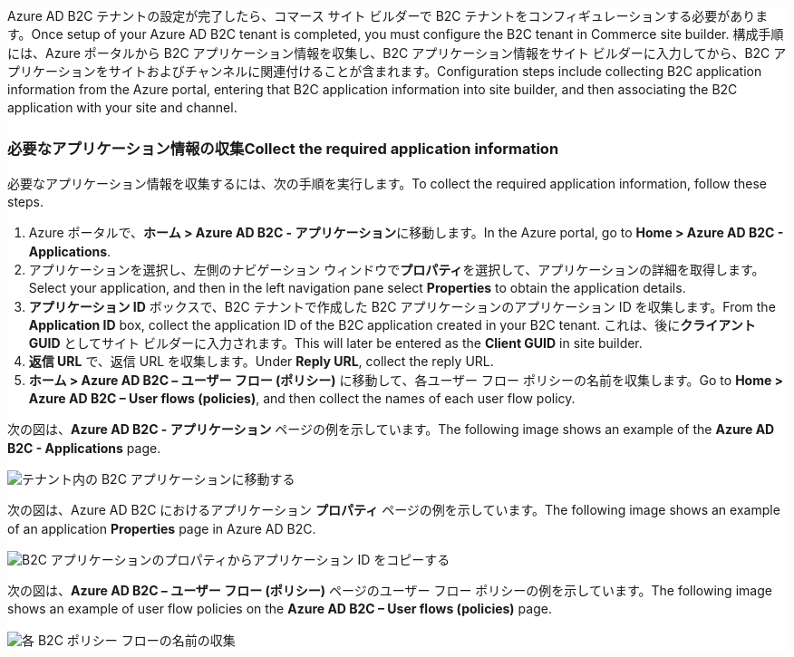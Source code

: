 <span data-ttu-id="e2548-301">Azure AD B2C テナントの設定が完了したら、コマース サイト ビルダーで B2C テナントをコンフィギュレーションする必要があります。</span><span class="sxs-lookup"><span data-stu-id="e2548-301">Once setup of your Azure AD B2C tenant is completed, you must configure the B2C tenant in Commerce site builder.</span></span> <span data-ttu-id="e2548-302">構成手順には、Azure ポータルから B2C アプリケーション情報を収集し、B2C アプリケーション情報をサイト ビルダーに入力してから、B2C アプリケーションをサイトおよびチャンネルに関連付けることが含まれます。</span><span class="sxs-lookup"><span data-stu-id="e2548-302">Configuration steps include collecting B2C application information from the Azure portal, entering that B2C application information into site builder, and then associating the B2C application with your site and channel.</span></span>

### <a name="collect-the-required-application-information"></a><span data-ttu-id="e2548-303">必要なアプリケーション情報の収集</span><span class="sxs-lookup"><span data-stu-id="e2548-303">Collect the required application information</span></span>

<span data-ttu-id="e2548-304">必要なアプリケーション情報を収集するには、次の手順を実行します。</span><span class="sxs-lookup"><span data-stu-id="e2548-304">To collect the required application information, follow these steps.</span></span>

1. <span data-ttu-id="e2548-305">Azure ポータルで、**ホーム \> Azure AD B2C - アプリケーション**に移動します。</span><span class="sxs-lookup"><span data-stu-id="e2548-305">In the Azure portal, go to **Home \> Azure AD B2C - Applications**.</span></span>
1. <span data-ttu-id="e2548-306">アプリケーションを選択し、左側のナビゲーション ウィンドウで**プロパティ**を選択して、アプリケーションの詳細を取得します。</span><span class="sxs-lookup"><span data-stu-id="e2548-306">Select your application, and then in the left navigation pane select **Properties** to obtain the application details.</span></span>
1. <span data-ttu-id="e2548-307">**アプリケーション ID** ボックスで、B2C テナントで作成した B2C アプリケーションのアプリケーション ID を収集します。</span><span class="sxs-lookup"><span data-stu-id="e2548-307">From the **Application ID** box, collect the application ID of the B2C application created in your B2C tenant.</span></span> <span data-ttu-id="e2548-308">これは、後に**クライアント GUID** としてサイト ビルダーに入力されます。</span><span class="sxs-lookup"><span data-stu-id="e2548-308">This will later be entered as the **Client GUID** in site builder.</span></span>
1. <span data-ttu-id="e2548-309">**返信 URL** で、返信 URL を収集します。</span><span class="sxs-lookup"><span data-stu-id="e2548-309">Under **Reply URL**, collect the reply URL.</span></span>
1. <span data-ttu-id="e2548-310">**ホーム \> Azure AD B2C – ユーザー フロー (ポリシー)** に移動して、各ユーザー フロー ポリシーの名前を収集します。</span><span class="sxs-lookup"><span data-stu-id="e2548-310">Go to **Home \> Azure AD B2C – User flows (policies)**, and then collect the names of each user flow policy.</span></span>

<span data-ttu-id="e2548-311">次の図は、**Azure AD B2C - アプリケーション** ページの例を示しています。</span><span class="sxs-lookup"><span data-stu-id="e2548-311">The following image shows an example of the **Azure AD B2C - Applications** page.</span></span>

![テナント内の B2C アプリケーションに移動する](./media/B2CImage_19.png)

<span data-ttu-id="e2548-313">次の図は、Azure AD B2C におけるアプリケーション **プロパティ** ページの例を示しています。</span><span class="sxs-lookup"><span data-stu-id="e2548-313">The following image shows an example of an application **Properties** page in Azure AD B2C.</span></span> 

![B2C アプリケーションのプロパティからアプリケーション ID をコピーする](./media/B2CImage_21.png)

<span data-ttu-id="e2548-315">次の図は、**Azure AD B2C – ユーザー フロー (ポリシー)** ページのユーザー フロー ポリシーの例を示しています。</span><span class="sxs-lookup"><span data-stu-id="e2548-315">The following image shows an example of user flow policies on the **Azure AD B2C – User flows (policies)** page.</span></span>

![各 B2C ポリシー フローの名前の収集](./media/B2CImage_22.png)
